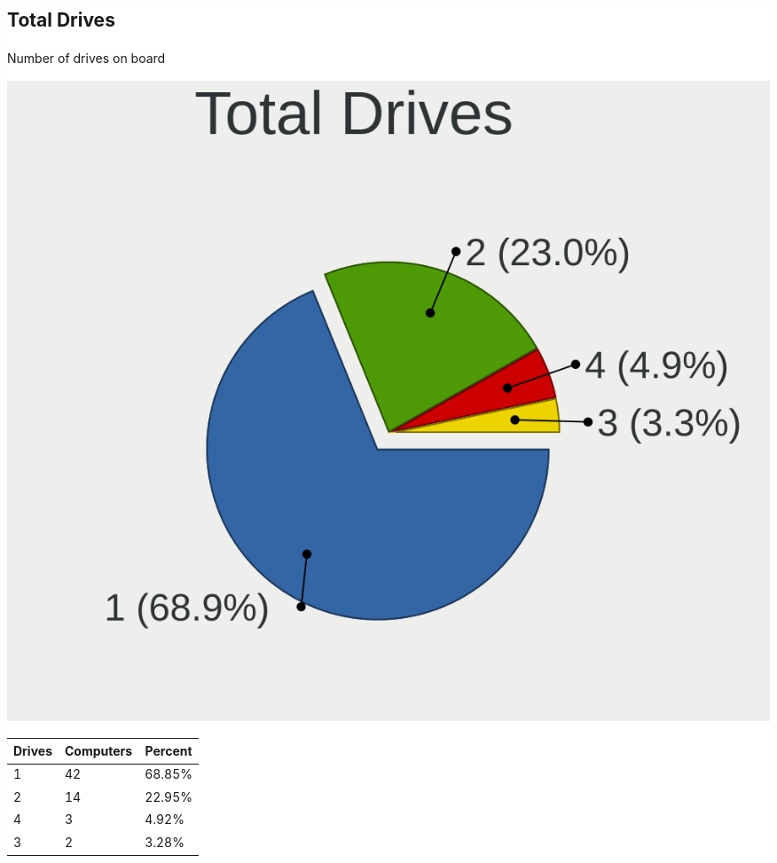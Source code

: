 Total Drives
------------

Number of drives on board

![Total Drives](./images/pie_chart/node_total_drives.svg)


| Drives | Computers | Percent |
|--------|-----------|---------|
| 1      | 42        | 68.85%  |
| 2      | 14        | 22.95%  |
| 4      | 3         | 4.92%   |
| 3      | 2         | 3.28%   |
